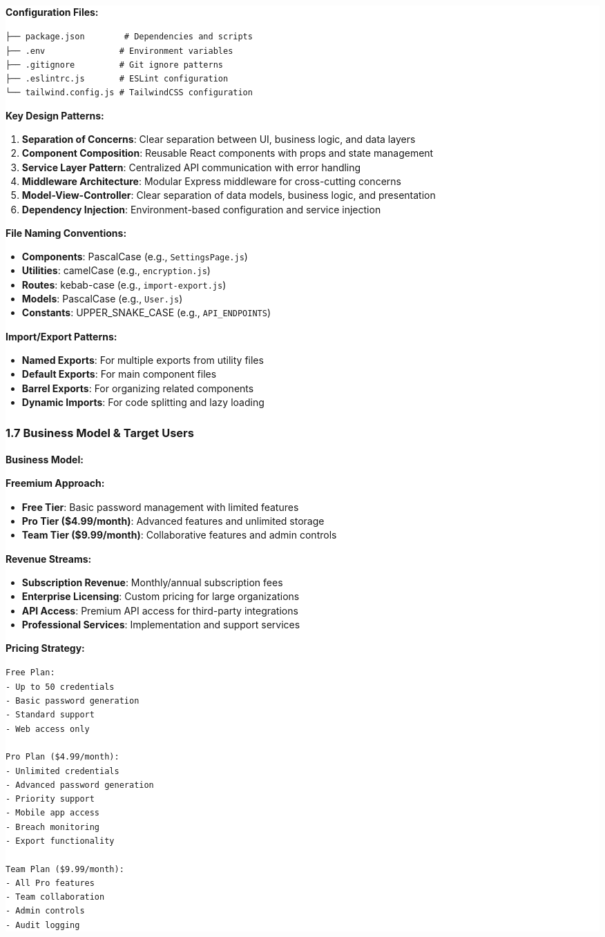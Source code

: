 **Configuration Files:**
```
├── package.json        # Dependencies and scripts
├── .env               # Environment variables
├── .gitignore         # Git ignore patterns
├── .eslintrc.js       # ESLint configuration
└── tailwind.config.js # TailwindCSS configuration
```

**Key Design Patterns:**

1. **Separation of Concerns**: Clear separation between UI, business logic, and data layers
2. **Component Composition**: Reusable React components with props and state management
3. **Service Layer Pattern**: Centralized API communication with error handling
4. **Middleware Architecture**: Modular Express middleware for cross-cutting concerns
5. **Model-View-Controller**: Clear separation of data models, business logic, and presentation
6. **Dependency Injection**: Environment-based configuration and service injection

**File Naming Conventions:**
- **Components**: PascalCase (e.g., `SettingsPage.js`)
- **Utilities**: camelCase (e.g., `encryption.js`)
- **Routes**: kebab-case (e.g., `import-export.js`)
- **Models**: PascalCase (e.g., `User.js`)
- **Constants**: UPPER_SNAKE_CASE (e.g., `API_ENDPOINTS`)

**Import/Export Patterns:**
- **Named Exports**: For multiple exports from utility files
- **Default Exports**: For main component files
- **Barrel Exports**: For organizing related components
- **Dynamic Imports**: For code splitting and lazy loading

### 1.7 Business Model & Target Users

**Business Model:**

**Freemium Approach:**
- **Free Tier**: Basic password management with limited features
- **Pro Tier ($4.99/month)**: Advanced features and unlimited storage
- **Team Tier ($9.99/month)**: Collaborative features and admin controls

**Revenue Streams:**
- **Subscription Revenue**: Monthly/annual subscription fees
- **Enterprise Licensing**: Custom pricing for large organizations
- **API Access**: Premium API access for third-party integrations
- **Professional Services**: Implementation and support services

**Pricing Strategy:**
```
Free Plan:
- Up to 50 credentials
- Basic password generation
- Standard support
- Web access only

Pro Plan ($4.99/month):
- Unlimited credentials
- Advanced password generation
- Priority support
- Mobile app access
- Breach monitoring
- Export functionality

Team Plan ($9.99/month):
- All Pro features
- Team collaboration
- Admin controls
- Audit logging
```